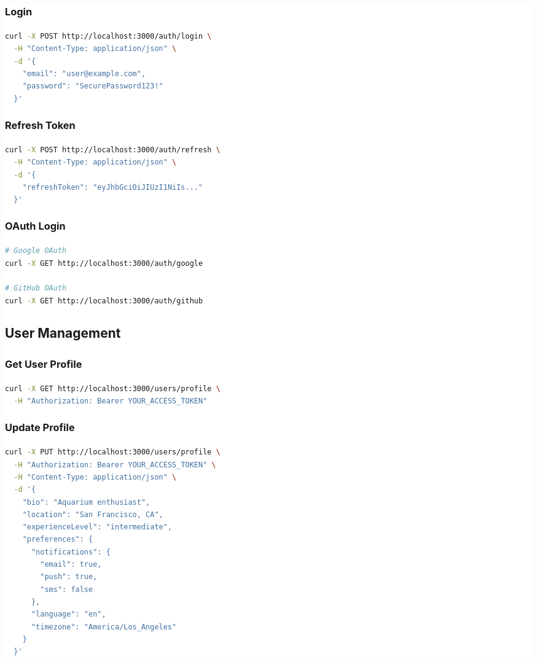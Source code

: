 ### Login
```bash
curl -X POST http://localhost:3000/auth/login \
  -H "Content-Type: application/json" \
  -d '{
    "email": "user@example.com",
    "password": "SecurePassword123!"
  }'
```

### Refresh Token
```bash
curl -X POST http://localhost:3000/auth/refresh \
  -H "Content-Type: application/json" \
  -d '{
    "refreshToken": "eyJhbGciOiJIUzI1NiIs..."
  }'
```

### OAuth Login
```bash
# Google OAuth
curl -X GET http://localhost:3000/auth/google

# GitHub OAuth
curl -X GET http://localhost:3000/auth/github
```

## User Management

### Get User Profile
```bash
curl -X GET http://localhost:3000/users/profile \
  -H "Authorization: Bearer YOUR_ACCESS_TOKEN"
```

### Update Profile
```bash
curl -X PUT http://localhost:3000/users/profile \
  -H "Authorization: Bearer YOUR_ACCESS_TOKEN" \
  -H "Content-Type: application/json" \
  -d '{
    "bio": "Aquarium enthusiast",
    "location": "San Francisco, CA",
    "experienceLevel": "intermediate",
    "preferences": {
      "notifications": {
        "email": true,
        "push": true,
        "sms": false
      },
      "language": "en",
      "timezone": "America/Los_Angeles"
    }
  }'
```
